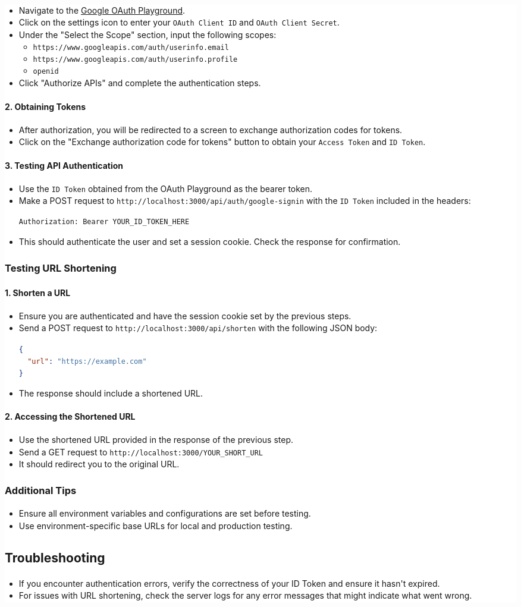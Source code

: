 - Navigate to the [Google OAuth Playground](https://developers.google.com/oauthplayground).
- Click on the settings icon to enter your `OAuth Client ID` and `OAuth Client Secret`.
- Under the "Select the Scope" section, input the following scopes:
  - `https://www.googleapis.com/auth/userinfo.email`
  - `https://www.googleapis.com/auth/userinfo.profile`
  - `openid`
- Click "Authorize APIs" and complete the authentication steps.

#### 2. Obtaining Tokens

- After authorization, you will be redirected to a screen to exchange authorization codes for tokens.
- Click on the "Exchange authorization code for tokens" button to obtain your `Access Token` and `ID Token`.

#### 3. Testing API Authentication

- Use the `ID Token` obtained from the OAuth Playground as the bearer token.
- Make a POST request to `http://localhost:3000/api/auth/google-signin` with the `ID Token` included in the headers:
  ```plaintext
  Authorization: Bearer YOUR_ID_TOKEN_HERE
  ```
- This should authenticate the user and set a session cookie. Check the response for confirmation.

### Testing URL Shortening

#### 1. Shorten a URL

- Ensure you are authenticated and have the session cookie set by the previous steps.
- Send a POST request to `http://localhost:3000/api/shorten` with the following JSON body:
  ```json
  {
    "url": "https://example.com"
  }
  ```
- The response should include a shortened URL.

#### 2. Accessing the Shortened URL

- Use the shortened URL provided in the response of the previous step.
- Send a GET request to `http://localhost:3000/YOUR_SHORT_URL`
- It should redirect you to the original URL.

### Additional Tips

- Ensure all environment variables and configurations are set before testing.
- Use environment-specific base URLs for local and production testing.

## Troubleshooting

- If you encounter authentication errors, verify the correctness of your ID Token and ensure it hasn't expired.
- For issues with URL shortening, check the server logs for any error messages that might indicate what went wrong.
